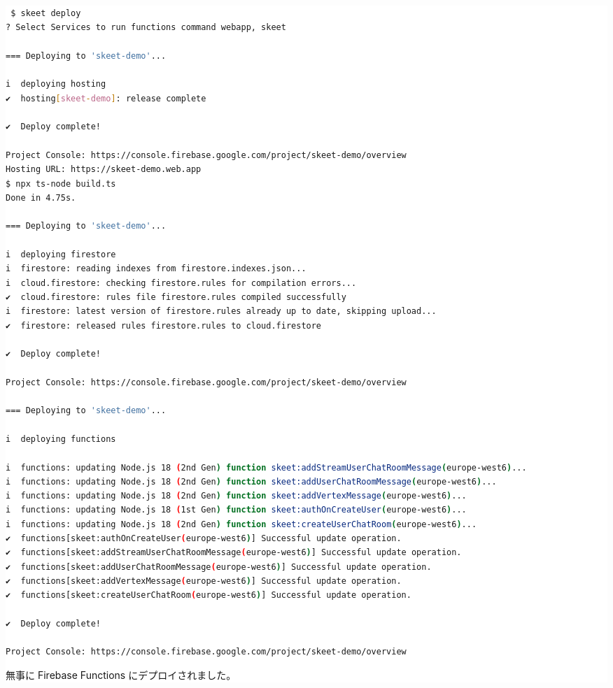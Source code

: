 ```bash
 $ skeet deploy
? Select Services to run functions command webapp, skeet

=== Deploying to 'skeet-demo'...

i  deploying hosting
✔  hosting[skeet-demo]: release complete

✔  Deploy complete!

Project Console: https://console.firebase.google.com/project/skeet-demo/overview
Hosting URL: https://skeet-demo.web.app
$ npx ts-node build.ts
Done in 4.75s.

=== Deploying to 'skeet-demo'...

i  deploying firestore
i  firestore: reading indexes from firestore.indexes.json...
i  cloud.firestore: checking firestore.rules for compilation errors...
✔  cloud.firestore: rules file firestore.rules compiled successfully
i  firestore: latest version of firestore.rules already up to date, skipping upload...
✔  firestore: released rules firestore.rules to cloud.firestore

✔  Deploy complete!

Project Console: https://console.firebase.google.com/project/skeet-demo/overview

=== Deploying to 'skeet-demo'...

i  deploying functions

i  functions: updating Node.js 18 (2nd Gen) function skeet:addStreamUserChatRoomMessage(europe-west6)...
i  functions: updating Node.js 18 (2nd Gen) function skeet:addUserChatRoomMessage(europe-west6)...
i  functions: updating Node.js 18 (2nd Gen) function skeet:addVertexMessage(europe-west6)...
i  functions: updating Node.js 18 (1st Gen) function skeet:authOnCreateUser(europe-west6)...
i  functions: updating Node.js 18 (2nd Gen) function skeet:createUserChatRoom(europe-west6)...
✔  functions[skeet:authOnCreateUser(europe-west6)] Successful update operation.
✔  functions[skeet:addStreamUserChatRoomMessage(europe-west6)] Successful update operation.
✔  functions[skeet:addUserChatRoomMessage(europe-west6)] Successful update operation.
✔  functions[skeet:addVertexMessage(europe-west6)] Successful update operation.
✔  functions[skeet:createUserChatRoom(europe-west6)] Successful update operation.

✔  Deploy complete!

Project Console: https://console.firebase.google.com/project/skeet-demo/overview
```

無事に Firebase Functions にデプロイされました。

